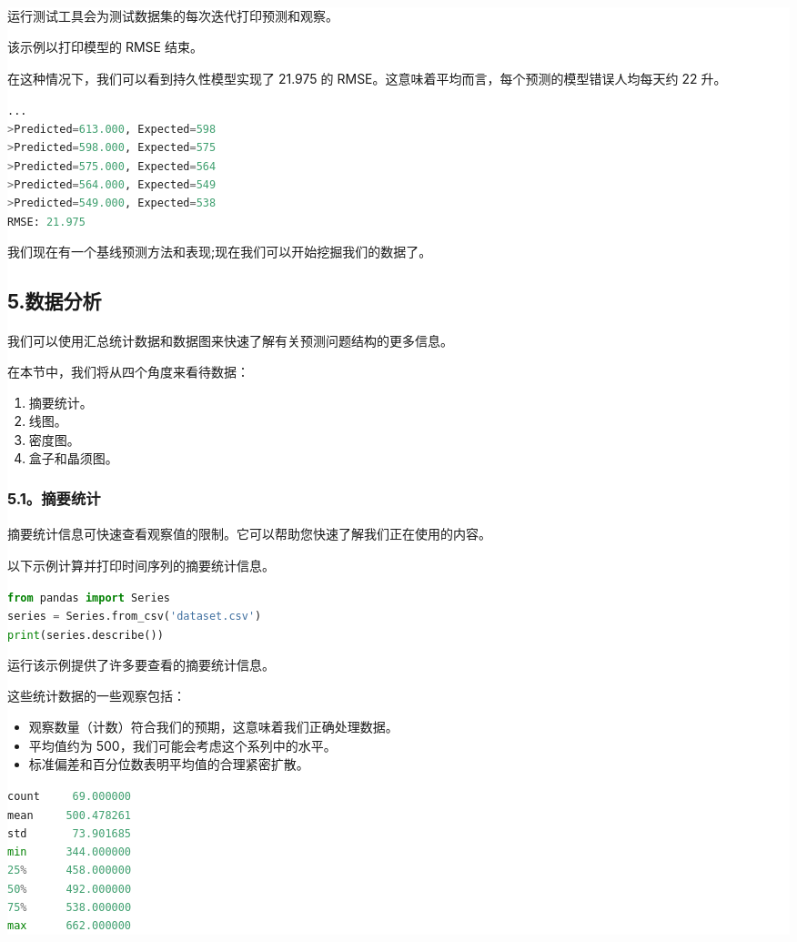 运行测试工具会为测试数据集的每次迭代打印预测和观察。

该示例以打印模型的 RMSE 结束。

在这种情况下，我们可以看到持久性模型实现了 21.975 的 RMSE。这意味着平均而言，每个预测的模型错误人均每天约 22 升。

```py
...
>Predicted=613.000, Expected=598
>Predicted=598.000, Expected=575
>Predicted=575.000, Expected=564
>Predicted=564.000, Expected=549
>Predicted=549.000, Expected=538
RMSE: 21.975
```

我们现在有一个基线预测方法和表现;现在我们可以开始挖掘我们的数据了。

## 5.数据分析

我们可以使用汇总统计数据和数据图来快速了解有关预测问题结构的更多信息。

在本节中，我们将从四个角度来看待数据：

1.  摘要统计。
2.  线图。
3.  密度图。
4.  盒子和晶须图。

### 5.1。摘要统计

摘要统计信息可快速查看观察值的限制。它可以帮助您快速了解我们正在使用的内容。

以下示例计算并打印时间序列的摘要统计信息。

```py
from pandas import Series
series = Series.from_csv('dataset.csv')
print(series.describe())
```

运行该示例提供了许多要查看的摘要统计信息。

这些统计数据的一些观察包括：

*   观察数量（计数）符合我们的预期，这意味着我们正确处理数据。
*   平均值约为 500，我们可能会考虑这个系列中的水平。
*   标准偏差和百分位数表明平均值的合理紧密扩散。

```py
count     69.000000
mean     500.478261
std       73.901685
min      344.000000
25%      458.000000
50%      492.000000
75%      538.000000
max      662.000000
```
